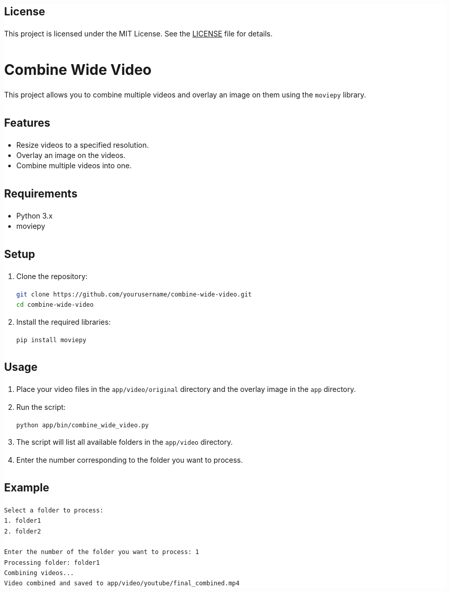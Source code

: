 ## License

This project is licensed under the MIT License. See the [LICENSE](LICENSE) file for details.

# Combine Wide Video

This project allows you to combine multiple videos and overlay an image on them using the `moviepy` library.

## Features

- Resize videos to a specified resolution.
- Overlay an image on the videos.
- Combine multiple videos into one.

## Requirements

- Python 3.x
- moviepy

## Setup

1. Clone the repository:
    ```sh
    git clone https://github.com/yourusername/combine-wide-video.git
    cd combine-wide-video
    ```

2. Install the required libraries:
    ```sh
    pip install moviepy
    ```

## Usage

1. Place your video files in the `app/video/original` directory and the overlay image in the `app` directory.

2. Run the script:
    ```sh
    python app/bin/combine_wide_video.py
    ```

3. The script will list all available folders in the `app/video` directory.

4. Enter the number corresponding to the folder you want to process.

## Example

```
Select a folder to process:
1. folder1
2. folder2

Enter the number of the folder you want to process: 1
Processing folder: folder1
Combining videos...
Video combined and saved to app/video/youtube/final_combined.mp4
```
